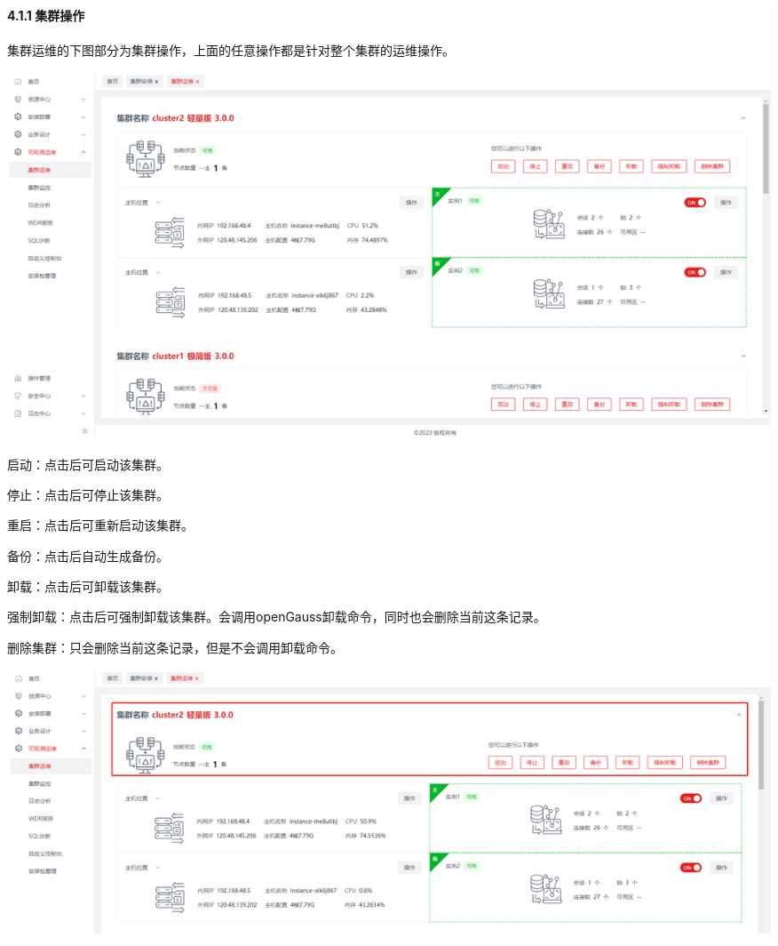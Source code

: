  #### 4.1.1  集群操作

集群运维的下图部分为集群操作，上面的任意操作都是针对整个集群的运维操作。

![](_resources/048.png)

启动：点击后可启动该集群。

停止：点击后可停止该集群。

重启：点击后可重新启动该集群。

备份：点击后自动生成备份。

卸载：点击后可卸载该集群。

强制卸载：点击后可强制卸载该集群。会调用openGauss卸载命令，同时也会删除当前这条记录。

删除集群：只会删除当前这条记录，但是不会调用卸载命令。

![](_resources/049.png)
